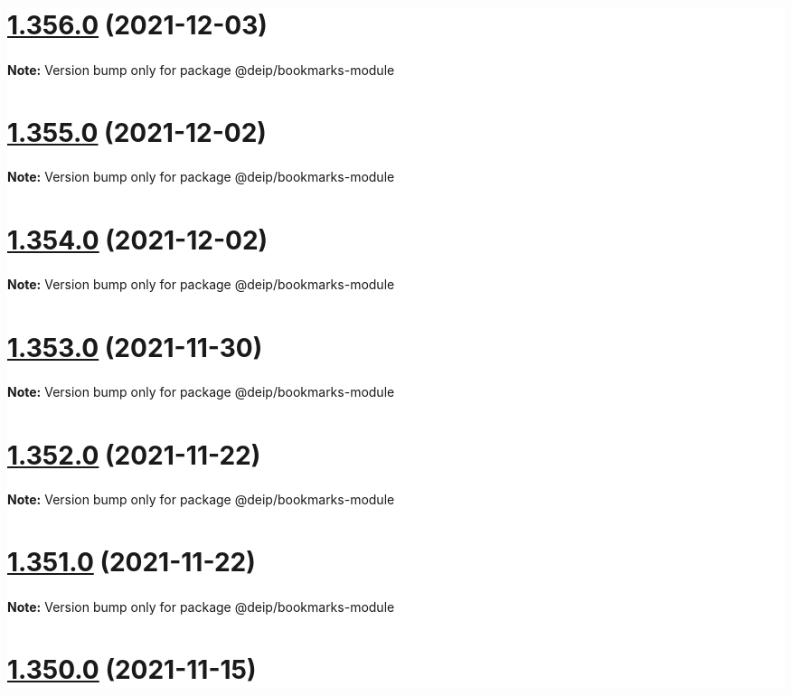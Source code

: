 
# [1.356.0](https://github.com/DEIPworld/deip-modules/compare/v1.348.1...v1.356.0) (2021-12-03)

**Note:** Version bump only for package @deip/bookmarks-module





# [1.355.0](https://github.com/DEIPworld/deip-modules/compare/v1.348.1...v1.355.0) (2021-12-02)

**Note:** Version bump only for package @deip/bookmarks-module





# [1.354.0](https://github.com/DEIPworld/deip-modules/compare/v1.348.1...v1.354.0) (2021-12-02)

**Note:** Version bump only for package @deip/bookmarks-module





# [1.353.0](https://github.com/DEIPworld/deip-modules/compare/v1.348.1...v1.353.0) (2021-11-30)

**Note:** Version bump only for package @deip/bookmarks-module





# [1.352.0](https://github.com/DEIPworld/deip-modules/compare/v1.348.1...v1.352.0) (2021-11-22)

**Note:** Version bump only for package @deip/bookmarks-module





# [1.351.0](https://github.com/DEIPworld/deip-modules/compare/v1.348.1...v1.351.0) (2021-11-22)

**Note:** Version bump only for package @deip/bookmarks-module





# [1.350.0](https://github.com/DEIPworld/deip-modules/compare/v1.348.1...v1.350.0) (2021-11-15)

